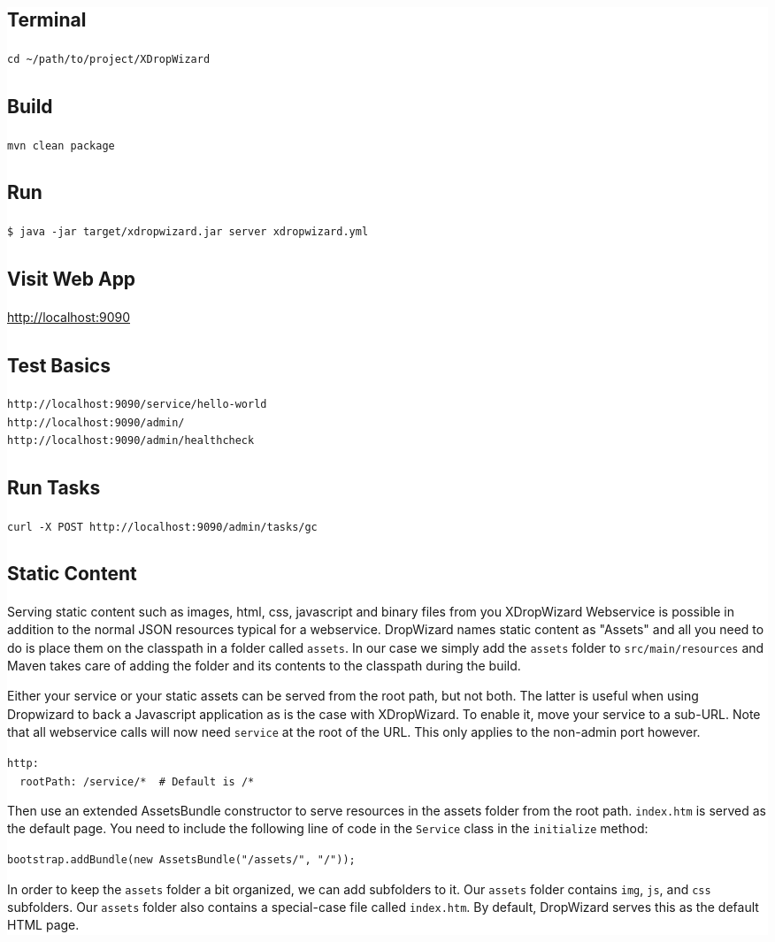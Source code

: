 ## Terminal

    cd ~/path/to/project/XDropWizard

## Build

    mvn clean package

## Run

    $ java -jar target/xdropwizard.jar server xdropwizard.yml

## Visit Web App

<http://localhost:9090>

## Test Basics

    http://localhost:9090/service/hello-world
    http://localhost:9090/admin/
    http://localhost:9090/admin/healthcheck

## Run Tasks

    curl -X POST http://localhost:9090/admin/tasks/gc

## Static Content

Serving static content such as images, html, css, javascript and binary files from you XDropWizard Webservice is possible in addition to the normal JSON resources
typical for a webservice. DropWizard names static content as "Assets" and all you need to do is place them on the classpath in a folder called `assets`. In our case
we simply add the `assets` folder to `src/main/resources` and Maven takes care of adding the folder and its contents to the classpath during the build.

Either your service or your static assets can be served from the root path, but not both. The latter is useful when using Dropwizard to back a Javascript application
as is the case with XDropWizard. To enable it, move your service to a sub-URL. Note that all webservice calls will now need `service` at the root of the URL. This only applies to the
non-admin port however.

    http:
      rootPath: /service/*  # Default is /*

Then use an extended AssetsBundle constructor to serve resources in the assets folder from the root path. `index.htm` is served as the default page. You need to include the following
line of code in the `Service` class in the `initialize` method:

    bootstrap.addBundle(new AssetsBundle("/assets/", "/"));

In order to keep the `assets` folder a bit organized, we can add subfolders to it. Our `assets` folder contains `img`, `js`, and `css` subfolders. Our `assets` folder also contains
a special-case file called `index.htm`. By default, DropWizard serves this as the default HTML page.
